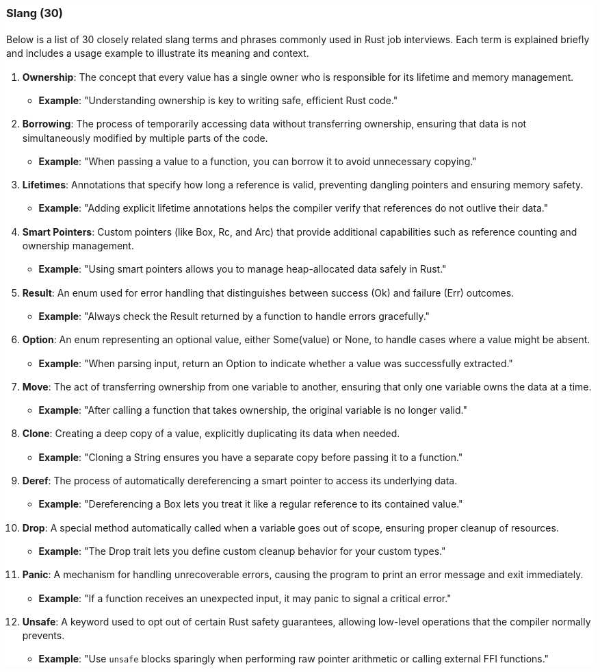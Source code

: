 ### Slang (30)

Below is a list of 30 closely related slang terms and phrases commonly used in Rust job interviews. Each term is explained briefly and includes a usage example to illustrate its meaning and context.

1. **Ownership**: The concept that every value has a single owner who is responsible for its lifetime and memory management.
    - **Example**: "Understanding ownership is key to writing safe, efficient Rust code."

2. **Borrowing**: The process of temporarily accessing data without transferring ownership, ensuring that data is not simultaneously modified by multiple parts of the code.
    - **Example**: "When passing a value to a function, you can borrow it to avoid unnecessary copying."

3. **Lifetimes**: Annotations that specify how long a reference is valid, preventing dangling pointers and ensuring memory safety.
    - **Example**: "Adding explicit lifetime annotations helps the compiler verify that references do not outlive their data."

4. **Smart Pointers**: Custom pointers (like Box, Rc, and Arc) that provide additional capabilities such as reference counting and ownership management.
    - **Example**: "Using smart pointers allows you to manage heap-allocated data safely in Rust."

5. **Result**: An enum used for error handling that distinguishes between success (Ok) and failure (Err) outcomes.
    - **Example**: "Always check the Result returned by a function to handle errors gracefully."

6. **Option**: An enum representing an optional value, either Some(value) or None, to handle cases where a value might be absent.
    - **Example**: "When parsing input, return an Option to indicate whether a value was successfully extracted."

7. **Move**: The act of transferring ownership from one variable to another, ensuring that only one variable owns the data at a time.
    - **Example**: "After calling a function that takes ownership, the original variable is no longer valid."

8. **Clone**: Creating a deep copy of a value, explicitly duplicating its data when needed.
    - **Example**: "Cloning a String ensures you have a separate copy before passing it to a function."

9. **Deref**: The process of automatically dereferencing a smart pointer to access its underlying data.
    - **Example**: "Dereferencing a Box lets you treat it like a regular reference to its contained value."

10. **Drop**: A special method automatically called when a variable goes out of scope, ensuring proper cleanup of resources.
    - **Example**: "The Drop trait lets you define custom cleanup behavior for your custom types."

11. **Panic**: A mechanism for handling unrecoverable errors, causing the program to print an error message and exit immediately.
    - **Example**: "If a function receives an unexpected input, it may panic to signal a critical error."

12. **Unsafe**: A keyword used to opt out of certain Rust safety guarantees, allowing low-level operations that the compiler normally prevents.
    - **Example**: "Use `unsafe` blocks sparingly when performing raw pointer arithmetic or calling external FFI functions."
